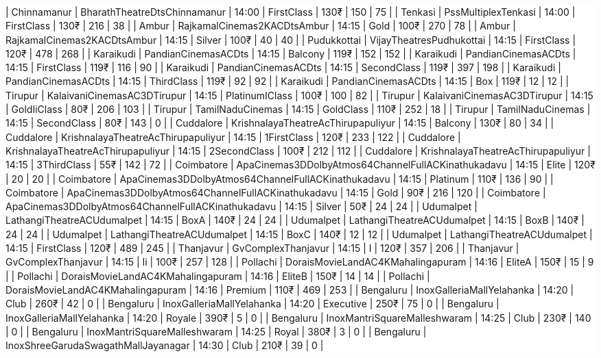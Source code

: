 | Chinnamanur       | BharathTheatreDtsChinnamanur                         | 14:00 | FirstClass      |  130₹ |      150 |     75 |
| Tenkasi           | PssMultiplexTenkasi                                  | 14:00 | FirstClass      |  130₹ |      216 |     38 |
| Ambur             | RajkamalCinemas2KACDtsAmbur                          | 14:15 | Gold            |  100₹ |      270 |     78 |
| Ambur             | RajkamalCinemas2KACDtsAmbur                          | 14:15 | Silver          |  100₹ |       40 |     40 |
| Pudukkottai       | VijayTheatresPudhukottai                             | 14:15 | FirstClass      |  120₹ |      478 |    268 |
| Karaikudi         | PandianCinemasACDts                                  | 14:15 | Balcony         |  119₹ |      152 |    152 |
| Karaikudi         | PandianCinemasACDts                                  | 14:15 | FirstClass      |  119₹ |      116 |     90 |
| Karaikudi         | PandianCinemasACDts                                  | 14:15 | SecondClass     |  119₹ |      397 |    198 |
| Karaikudi         | PandianCinemasACDts                                  | 14:15 | ThirdClass      |  119₹ |       92 |     92 |
| Karaikudi         | PandianCinemasACDts                                  | 14:15 | Box             |  119₹ |       12 |     12 |
| Tirupur           | KalaivaniCinemasAC3DTirupur                          | 14:15 | PlatinumIClass  |  100₹ |      100 |     82 |
| Tirupur           | KalaivaniCinemasAC3DTirupur                          | 14:15 | GoldIiClass     |   80₹ |      206 |    103 |
| Tirupur           | TamilNaduCinemas                                     | 14:15 | GoldClass       |  110₹ |      252 |     18 |
| Tirupur           | TamilNaduCinemas                                     | 14:15 | SecondClass     |   80₹ |      143 |      0 |
| Cuddalore         | KrishnalayaTheatreAcThirupapuliyur                   | 14:15 | Balcony         |  130₹ |       80 |     34 |
| Cuddalore         | KrishnalayaTheatreAcThirupapuliyur                   | 14:15 | 1FirstClass     |  120₹ |      233 |    122 |
| Cuddalore         | KrishnalayaTheatreAcThirupapuliyur                   | 14:15 | 2SecondClass    |  100₹ |      212 |    112 |
| Cuddalore         | KrishnalayaTheatreAcThirupapuliyur                   | 14:15 | 3ThirdClass     |   55₹ |      142 |     72 |
| Coimbatore        | ApaCinemas3DDolbyAtmos64ChannelFullACKinathukadavu   | 14:15 | Elite           |  120₹ |       20 |     20 |
| Coimbatore        | ApaCinemas3DDolbyAtmos64ChannelFullACKinathukadavu   | 14:15 | Platinum        |  110₹ |      136 |     90 |
| Coimbatore        | ApaCinemas3DDolbyAtmos64ChannelFullACKinathukadavu   | 14:15 | Gold            |   90₹ |      216 |    120 |
| Coimbatore        | ApaCinemas3DDolbyAtmos64ChannelFullACKinathukadavu   | 14:15 | Silver          |   50₹ |       24 |     24 |
| Udumalpet         | LathangiTheatreACUdumalpet                           | 14:15 | BoxA            |  140₹ |       24 |     24 |
| Udumalpet         | LathangiTheatreACUdumalpet                           | 14:15 | BoxB            |  140₹ |       24 |     24 |
| Udumalpet         | LathangiTheatreACUdumalpet                           | 14:15 | BoxC            |  140₹ |       12 |     12 |
| Udumalpet         | LathangiTheatreACUdumalpet                           | 14:15 | FirstClass      |  120₹ |      489 |    245 |
| Thanjavur         | GvComplexThanjavur                                   | 14:15 | I               |  120₹ |      357 |    206 |
| Thanjavur         | GvComplexThanjavur                                   | 14:15 | Ii              |  100₹ |      257 |    128 |
| Pollachi          | DoraisMovieLandAC4KMahalingapuram                    | 14:16 | EliteA          |  150₹ |       15 |      9 |
| Pollachi          | DoraisMovieLandAC4KMahalingapuram                    | 14:16 | EliteB          |  150₹ |       14 |     14 |
| Pollachi          | DoraisMovieLandAC4KMahalingapuram                    | 14:16 | Premium         |  110₹ |      469 |    253 |
| Bengaluru         | InoxGalleriaMallYelahanka                            | 14:20 | Club            |  260₹ |       42 |      0 |
| Bengaluru         | InoxGalleriaMallYelahanka                            | 14:20 | Executive       |  250₹ |       75 |      0 |
| Bengaluru         | InoxGalleriaMallYelahanka                            | 14:20 | Royale          |  390₹ |        5 |      0 |
| Bengaluru         | InoxMantriSquareMalleshwaram                         | 14:25 | Club            |  230₹ |      140 |      0 |
| Bengaluru         | InoxMantriSquareMalleshwaram                         | 14:25 | Royal           |  380₹ |        3 |      0 |
| Bengaluru         | InoxShreeGarudaSwagathMallJayanagar                  | 14:30 | Club            |  210₹ |       39 |      0 |